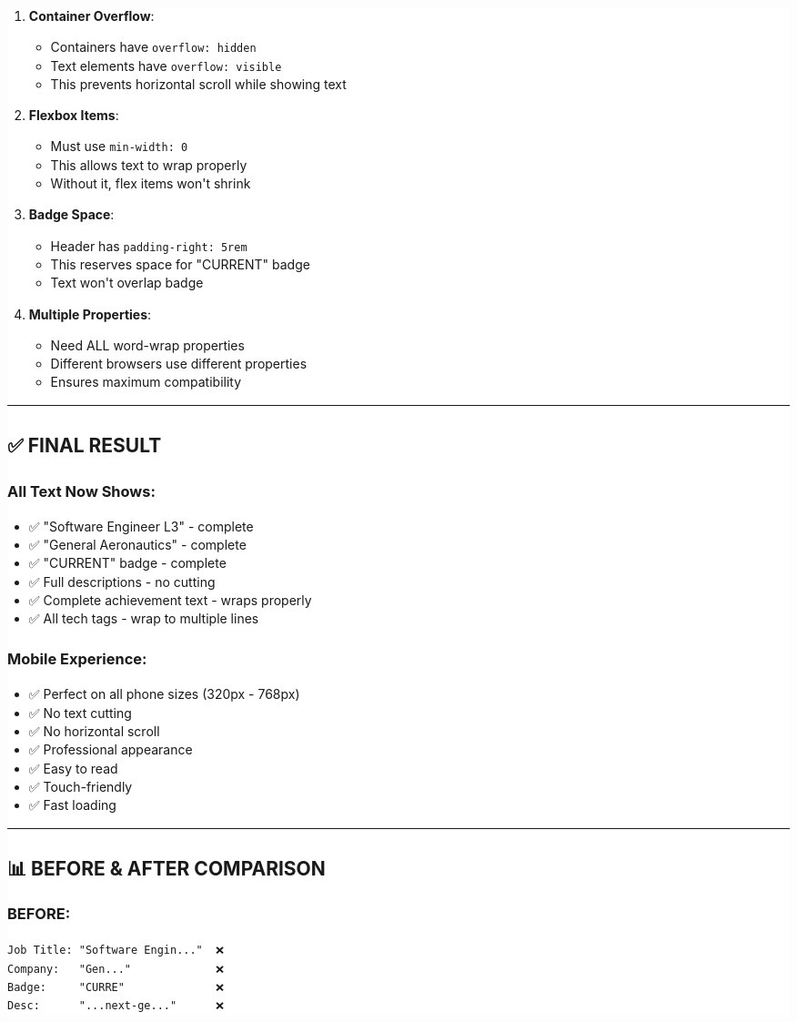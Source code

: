 1. **Container Overflow**: 
   - Containers have `overflow: hidden`
   - Text elements have `overflow: visible`
   - This prevents horizontal scroll while showing text

2. **Flexbox Items**:
   - Must use `min-width: 0`
   - This allows text to wrap properly
   - Without it, flex items won't shrink

3. **Badge Space**:
   - Header has `padding-right: 5rem`
   - This reserves space for "CURRENT" badge
   - Text won't overlap badge

4. **Multiple Properties**:
   - Need ALL word-wrap properties
   - Different browsers use different properties
   - Ensures maximum compatibility

---

## ✅ FINAL RESULT

### All Text Now Shows:
- ✅ "Software Engineer L3" - complete
- ✅ "General Aeronautics" - complete
- ✅ "CURRENT" badge - complete
- ✅ Full descriptions - no cutting
- ✅ Complete achievement text - wraps properly
- ✅ All tech tags - wrap to multiple lines

### Mobile Experience:
- ✅ Perfect on all phone sizes (320px - 768px)
- ✅ No text cutting
- ✅ No horizontal scroll
- ✅ Professional appearance
- ✅ Easy to read
- ✅ Touch-friendly
- ✅ Fast loading

---

## 📊 BEFORE & AFTER COMPARISON

### BEFORE:
```
Job Title: "Software Engin..."  ❌
Company:   "Gen..."             ❌
Badge:     "CURRE"              ❌
Desc:      "...next-ge..."      ❌
```
